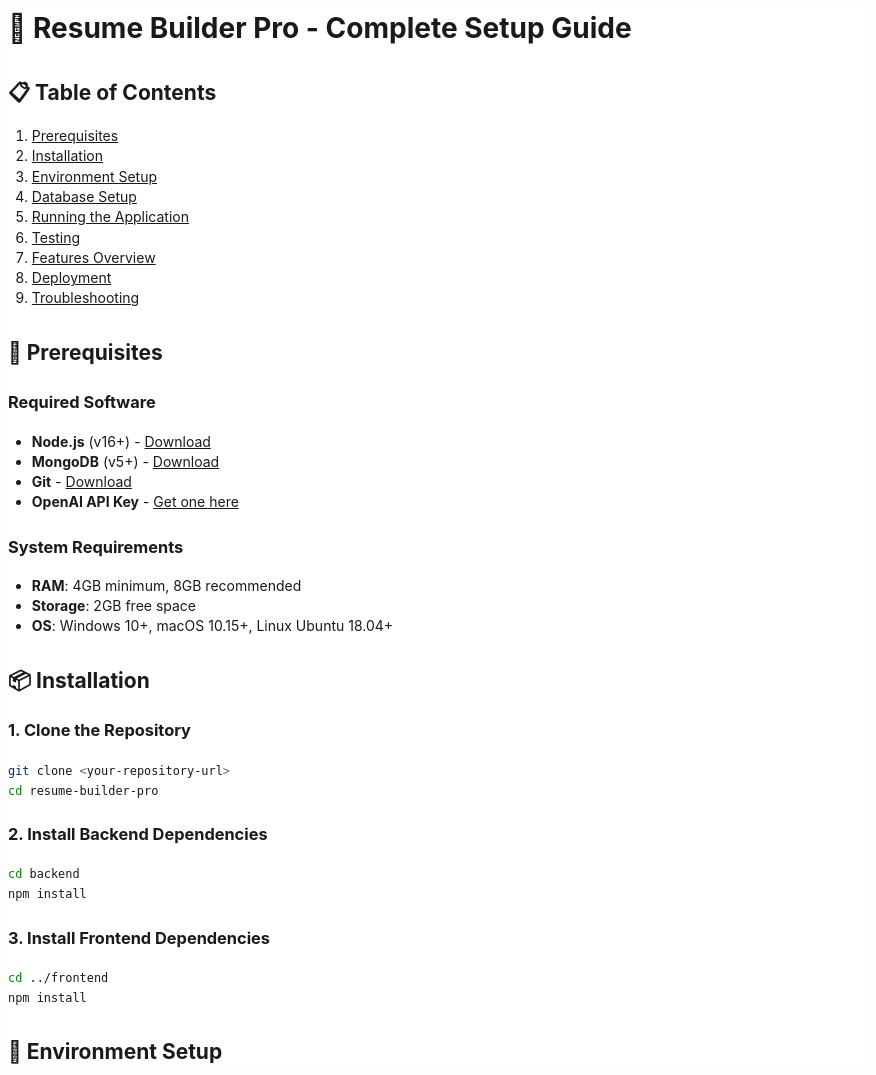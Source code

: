 # 🚀 Resume Builder Pro - Complete Setup Guide

## 📋 Table of Contents

1. [Prerequisites](#prerequisites)
2. [Installation](#installation)
3. [Environment Setup](#environment-setup)
4. [Database Setup](#database-setup)
5. [Running the Application](#running-the-application)
6. [Testing](#testing)
7. [Features Overview](#features-overview)
8. [Deployment](#deployment)
9. [Troubleshooting](#troubleshooting)

## 🔧 Prerequisites

### Required Software
- **Node.js** (v16+) - [Download](https://nodejs.org/)
- **MongoDB** (v5+) - [Download](https://www.mongodb.com/try/download/community)
- **Git** - [Download](https://git-scm.com/)
- **OpenAI API Key** - [Get one here](https://platform.openai.com/api-keys)

### System Requirements
- **RAM**: 4GB minimum, 8GB recommended
- **Storage**: 2GB free space
- **OS**: Windows 10+, macOS 10.15+, Linux Ubuntu 18.04+

## 📦 Installation

### 1. Clone the Repository
```bash
git clone <your-repository-url>
cd resume-builder-pro
```

### 2. Install Backend Dependencies
```bash
cd backend
npm install
```

### 3. Install Frontend Dependencies
```bash
cd ../frontend
npm install
```

## 🔑 Environment Setup
